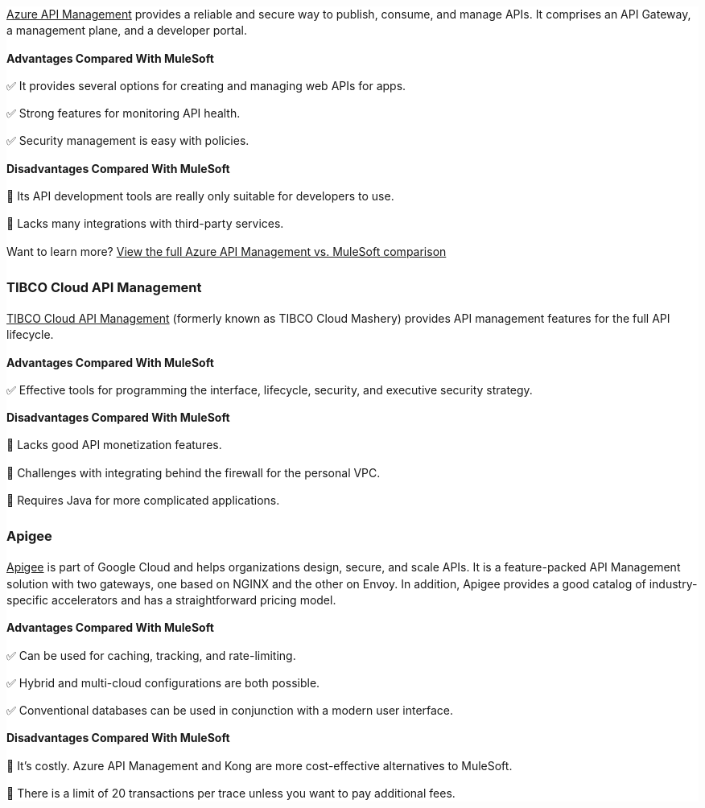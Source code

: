 
[Azure API Management](https://azure.microsoft.com/en-us/products/api-management/) provides a reliable and secure way to publish, consume, and manage APIs. It comprises an API Gateway, a management plane, and a developer portal.

**Advantages Compared With MuleSoft**

✅ It provides several options for creating and managing web APIs for apps.

✅ Strong features for monitoring API health.

✅ Security management is easy with policies.

**Disadvantages Compared With MuleSoft**

🚫 Its API development tools are really only suitable for developers to use.

🚫 Lacks many integrations with third-party services.

Want to learn more? [View the full Azure API Management vs. MuleSoft comparison](https://www.taloflow.ai/api-management-comparisons/mulesoft-anypoint-api-manager-vs-azure-api-management)

### TIBCO Cloud API Management


[TIBCO Cloud API Management](https://www.tibco.com/platform/api-management) (formerly known as TIBCO Cloud Mashery) provides API management features for the full API lifecycle.

**Advantages Compared With MuleSoft**

✅ Effective tools for programming the interface, lifecycle, security, and executive security strategy.

**Disadvantages Compared With MuleSoft**

🚫 Lacks good API monetization features.

🚫 Challenges with integrating behind the firewall for the personal VPC.

🚫 Requires Java for more complicated applications.

### Apigee


[Apigee](https://cloud.google.com/apigee) is part of Google Cloud and helps organizations design, secure, and scale APIs. It is a feature-packed API Management solution with two gateways, one based on NGINX and the other on Envoy. In addition, Apigee provides a good catalog of industry-specific accelerators and has a straightforward pricing model.

**Advantages Compared With MuleSoft**

✅ Can be used for caching, tracking, and rate-limiting.

✅ Hybrid and multi-cloud configurations are both possible.

✅ Conventional databases can be used in conjunction with a modern user interface.

**Disadvantages Compared With MuleSoft**

🚫 It’s costly. Azure API Management and Kong are more cost-effective alternatives to MuleSoft.

🚫 There is a limit of 20 transactions per trace unless you want to pay additional fees.

